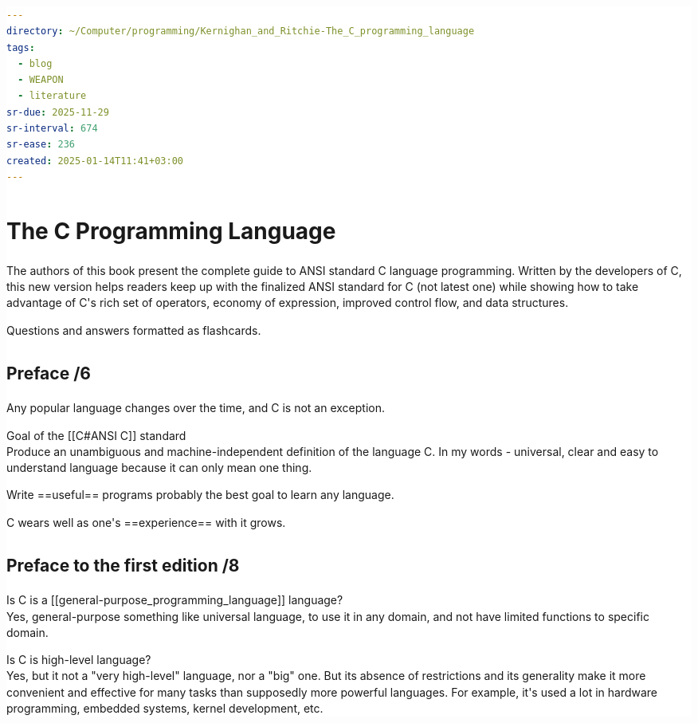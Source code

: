 ```yaml
---
directory: ~/Computer/programming/Kernighan_and_Ritchie-The_C_programming_language
tags:
  - blog
  - WEAPON
  - literature
sr-due: 2025-11-29
sr-interval: 674
sr-ease: 236
created: 2025-01-14T11:41+03:00
---
```


# The C Programming Language

The authors of this book present the complete guide to ANSI standard C language
programming. Written by the developers of C, this new version helps readers keep
up with the finalized ANSI standard for C (not latest one) while showing how to
take advantage of C's rich set of operators, economy of expression, improved
control flow, and data structures.

Questions and answers formatted as flashcards.

## Preface /6

Any popular language changes over the time, and C is not an exception.

Goal of the [[C#ANSI C]] standard
<br class="f">
Produce an unambiguous and machine-independent definition of the language C. In
my words - universal, clear and easy to understand language because it can only
mean one thing. 

Write ==useful== programs probably the best goal to learn any language.

C wears well as one's ==experience== with it grows.


## Preface to the first edition /8

Is C is a [[general-purpose_programming_language]] language?
<br class="f">
Yes, general-purpose something like universal language, to use it in any domain,
and not have limited functions to specific domain. 

Is C is high-level language?
<br class="f">
Yes, but it not a "very high-level" language, nor a "big" one. But its absence
of restrictions and its generality make it more convenient and effective for
many tasks than supposedly more powerful languages. For example, it's used a lot
in hardware programming, embedded systems, kernel development, etc. 
